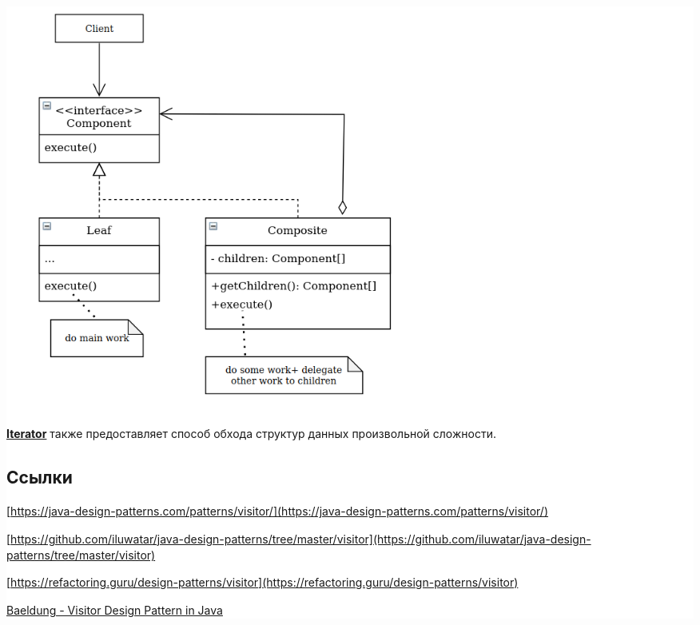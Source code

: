   <img src="/assets/images/visitor/composite-class-diagram.png" width="60%"/>
</p>

**[Iterator](/2021/04/28/iterator.html)** также предоставляет способ обхода
структур данных произвольной сложности.

## Ссылки

[https://java-design-patterns.com/patterns/visitor/](https://java-design-patterns.com/patterns/visitor/)

[https://github.com/iluwatar/java-design-patterns/tree/master/visitor](https://github.com/iluwatar/java-design-patterns/tree/master/visitor)

[https://refactoring.guru/design-patterns/visitor](https://refactoring.guru/design-patterns/visitor)

[Baeldung - Visitor Design Pattern in Java](https://www.baeldung.com/java-visitor-pattern)
